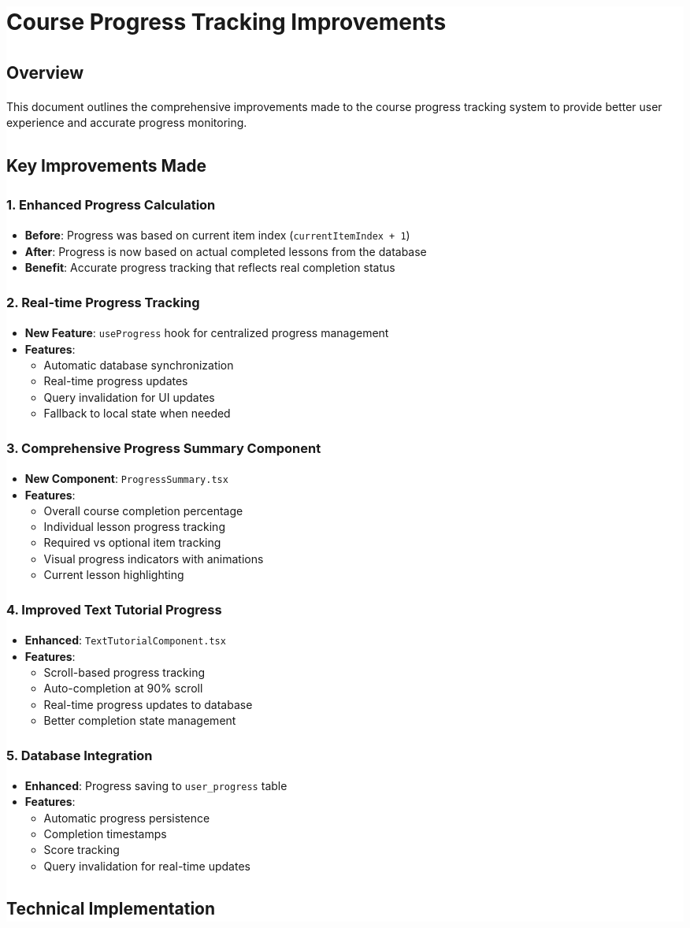 # Course Progress Tracking Improvements

## Overview
This document outlines the comprehensive improvements made to the course progress tracking system to provide better user experience and accurate progress monitoring.

## Key Improvements Made

### 1. **Enhanced Progress Calculation**
- **Before**: Progress was based on current item index (`currentItemIndex + 1`)
- **After**: Progress is now based on actual completed lessons from the database
- **Benefit**: Accurate progress tracking that reflects real completion status

### 2. **Real-time Progress Tracking**
- **New Feature**: `useProgress` hook for centralized progress management
- **Features**:
  - Automatic database synchronization
  - Real-time progress updates
  - Query invalidation for UI updates
  - Fallback to local state when needed

### 3. **Comprehensive Progress Summary Component**
- **New Component**: `ProgressSummary.tsx`
- **Features**:
  - Overall course completion percentage
  - Individual lesson progress tracking
  - Required vs optional item tracking
  - Visual progress indicators with animations
  - Current lesson highlighting

### 4. **Improved Text Tutorial Progress**
- **Enhanced**: `TextTutorialComponent.tsx`
- **Features**:
  - Scroll-based progress tracking
  - Auto-completion at 90% scroll
  - Real-time progress updates to database
  - Better completion state management

### 5. **Database Integration**
- **Enhanced**: Progress saving to `user_progress` table
- **Features**:
  - Automatic progress persistence
  - Completion timestamps
  - Score tracking
  - Query invalidation for real-time updates

## Technical Implementation
